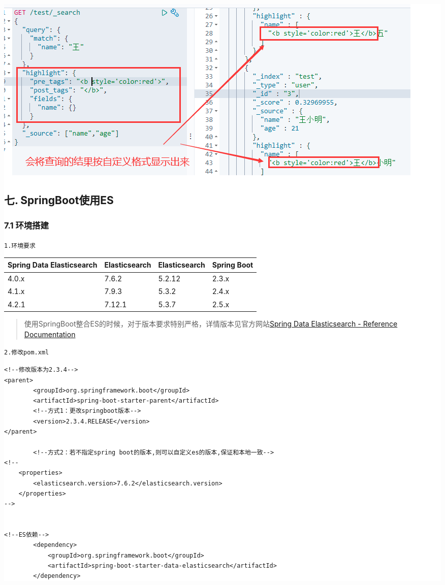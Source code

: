 ![image-20211221190622808](./ElasticSerach总结_images/image-20211221190622808.png) 





## 七. SpringBoot使用ES

### 7.1 环境搭建

`1.环境要求`

| Spring Data Elasticsearch | Elasticsearch | Elasticsearch | Spring Boot |
| ------------------------- | ------------- | ------------- | ----------- |
| 4.0.x                     | 7.6.2         | 5.2.12        | 2.3.x       |
| 4.1.x                     | 7.9.3         | 5.3.2         | 2.4.x       |
| 4.2.1                     | 7.12.1        | 5.3.7         | 2.5.x       |

> 使用SpringBoot整合ES的时候，对于版本要求特别严格，详情版本见官方网站[Spring Data Elasticsearch - Reference Documentation](https://docs.spring.io/spring-data/elasticsearch/docs/current/reference/html/#preface.versions)



`2.修改pom.xml`

```xml-dtd
<!--修改版本为2.3.4-->
<parent>
        <groupId>org.springframework.boot</groupId>
        <artifactId>spring-boot-starter-parent</artifactId>
		<!--方式1：更改springboot版本-->
        <version>2.3.4.RELEASE</version>	
</parent> 	

		<!--方式2：若不指定spring boot的版本,则可以自定义es的版本,保证和本地一致-->
<!--
    <properties>
        <elasticsearch.version>7.6.2</elasticsearch.version>
    </properties>
-->


<!--ES依赖-->
        <dependency>
            <groupId>org.springframework.boot</groupId>
            <artifactId>spring-boot-starter-data-elasticsearch</artifactId>
        </dependency>

```